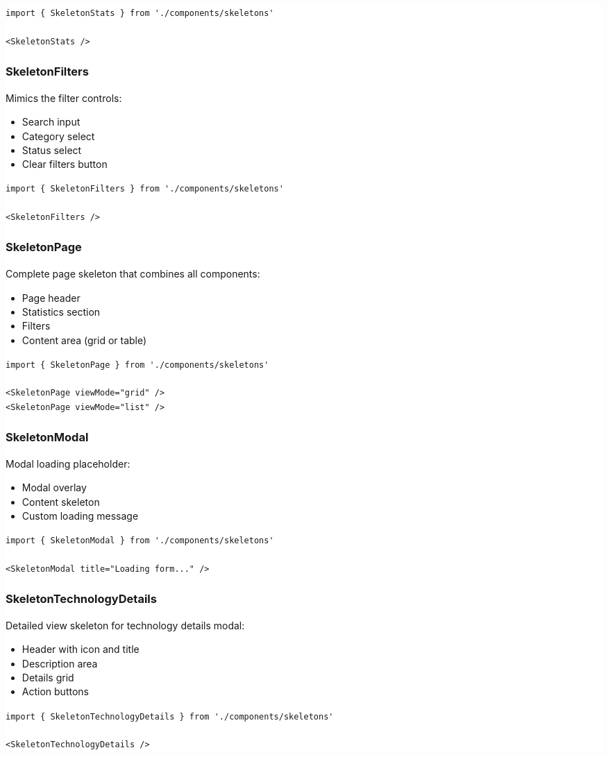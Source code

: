 ```tsx
import { SkeletonStats } from './components/skeletons'

<SkeletonStats />
```

### SkeletonFilters
Mimics the filter controls:
- Search input
- Category select
- Status select
- Clear filters button

```tsx
import { SkeletonFilters } from './components/skeletons'

<SkeletonFilters />
```

### SkeletonPage
Complete page skeleton that combines all components:
- Page header
- Statistics section
- Filters
- Content area (grid or table)

```tsx
import { SkeletonPage } from './components/skeletons'

<SkeletonPage viewMode="grid" />
<SkeletonPage viewMode="list" />
```

### SkeletonModal
Modal loading placeholder:
- Modal overlay
- Content skeleton
- Custom loading message

```tsx
import { SkeletonModal } from './components/skeletons'

<SkeletonModal title="Loading form..." />
```

### SkeletonTechnologyDetails
Detailed view skeleton for technology details modal:
- Header with icon and title
- Description area
- Details grid
- Action buttons

```tsx
import { SkeletonTechnologyDetails } from './components/skeletons'

<SkeletonTechnologyDetails />
```
